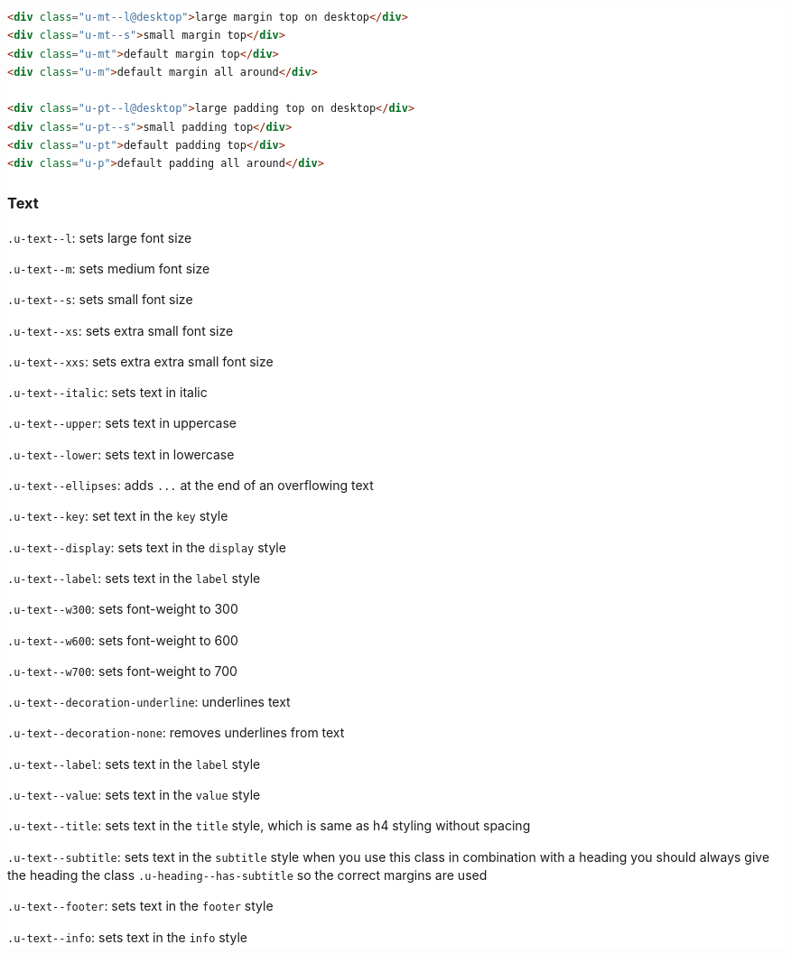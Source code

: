 ```html
<div class="u-mt--l@desktop">large margin top on desktop</div>
<div class="u-mt--s">small margin top</div>
<div class="u-mt">default margin top</div>
<div class="u-m">default margin all around</div>

<div class="u-pt--l@desktop">large padding top on desktop</div>
<div class="u-pt--s">small padding top</div>
<div class="u-pt">default padding top</div>
<div class="u-p">default padding all around</div>
```

### Text

`.u-text--l`: sets large font size

`.u-text--m`: sets medium font size

`.u-text--s`: sets small font size

`.u-text--xs`: sets extra small font size

`.u-text--xxs`: sets extra extra small font size

`.u-text--italic`: sets text in italic

`.u-text--upper`: sets text in uppercase

`.u-text--lower`: sets text in lowercase

`.u-text--ellipses`: adds `...` at the end of an overflowing text

`.u-text--key`: set text in the `key` style

`.u-text--display`: sets text in the `display` style

`.u-text--label`: sets text in the `label` style

`.u-text--w300`: sets font-weight to 300

`.u-text--w600`: sets font-weight to 600

`.u-text--w700`: sets font-weight to 700

`.u-text--decoration-underline`: underlines text

`.u-text--decoration-none`: removes underlines from text

`.u-text--label`: sets text in the `label` style

`.u-text--value`: sets text in the `value` style

`.u-text--title`: sets text in the `title` style, which is same as h4 styling without spacing

`.u-text--subtitle`: sets text in the `subtitle` style
when you use this class in combination with a heading you should always give the heading the class `.u-heading--has-subtitle` so the correct margins are used

`.u-text--footer`: sets text in the `footer` style

`.u-text--info`: sets text in the `info` style
